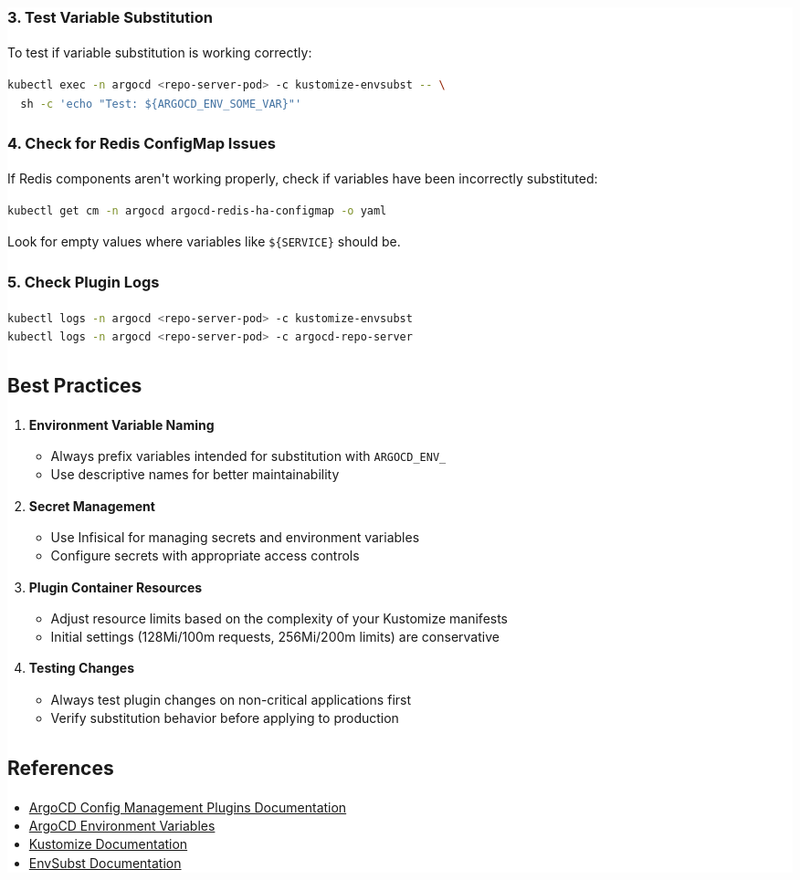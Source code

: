 ### 3. Test Variable Substitution

To test if variable substitution is working correctly:

```bash
kubectl exec -n argocd <repo-server-pod> -c kustomize-envsubst -- \
  sh -c 'echo "Test: ${ARGOCD_ENV_SOME_VAR}"'
```

### 4. Check for Redis ConfigMap Issues

If Redis components aren't working properly, check if variables have been incorrectly substituted:

```bash
kubectl get cm -n argocd argocd-redis-ha-configmap -o yaml
```

Look for empty values where variables like `${SERVICE}` should be.

### 5. Check Plugin Logs

```bash
kubectl logs -n argocd <repo-server-pod> -c kustomize-envsubst
kubectl logs -n argocd <repo-server-pod> -c argocd-repo-server
```

## Best Practices

1. **Environment Variable Naming**
   - Always prefix variables intended for substitution with `ARGOCD_ENV_`
   - Use descriptive names for better maintainability

2. **Secret Management**
   - Use Infisical for managing secrets and environment variables
   - Configure secrets with appropriate access controls

3. **Plugin Container Resources**
   - Adjust resource limits based on the complexity of your Kustomize manifests
   - Initial settings (128Mi/100m requests, 256Mi/200m limits) are conservative

4. **Testing Changes**
   - Always test plugin changes on non-critical applications first
   - Verify substitution behavior before applying to production

## References

- [ArgoCD Config Management Plugins Documentation](https://argo-cd.readthedocs.io/en/stable/operator-manual/config-management-plugins/)
- [ArgoCD Environment Variables](https://argo-cd.readthedocs.io/en/latest/user-guide/environment-variables/)
- [Kustomize Documentation](https://kubectl.docs.kubernetes.io/references/kustomize/)
- [EnvSubst Documentation](https://www.gnu.org/software/gettext/manual/html_node/envsubst-Invocation.html) 